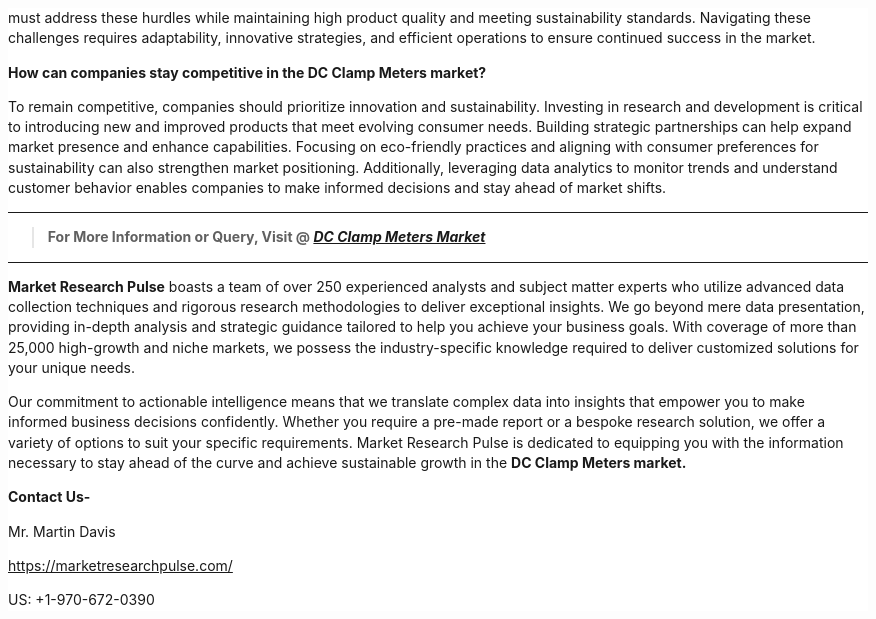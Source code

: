 must address these hurdles while maintaining high product quality and meeting sustainability standards. Navigating these challenges requires adaptability, innovative strategies, and efficient operations to ensure continued success in the market.</p><p><strong>How can companies stay competitive in the DC Clamp Meters market?</strong></p><p>To remain competitive, companies should prioritize innovation and sustainability. Investing in research and development is critical to introducing new and improved products that meet evolving consumer needs. Building strategic partnerships can help expand market presence and enhance capabilities. Focusing on eco-friendly practices and aligning with consumer preferences for sustainability can also strengthen market positioning. Additionally, leveraging data analytics to monitor trends and understand customer behavior enables companies to make informed decisions and stay ahead of market shifts.</p><hr /><blockquote><p><strong>For More Information or Query, Visit @&nbsp;<em><a href="https://marketresearchpulse.com/report/123390/dc-clamp-meters-market?utm_source=Linkedin&utm_medium=022">DC Clamp Meters Market</a></em></strong></p></blockquote><hr /><p><strong>Market Research Pulse</strong> boasts a team of over 250 experienced analysts and subject matter experts who utilize advanced data collection techniques and rigorous research methodologies to deliver exceptional insights. We go beyond mere data presentation, providing in-depth analysis and strategic guidance tailored to help you achieve your business goals. With coverage of more than 25,000 high-growth and niche markets, we possess the industry-specific knowledge required to deliver customized solutions for your unique needs.</p><p>Our commitment to actionable intelligence means that we translate complex data into insights that empower you to make informed business decisions confidently. Whether you require a pre-made report or a bespoke research solution, we offer a variety of options to suit your specific requirements. Market Research Pulse is dedicated to equipping you with the information necessary to stay ahead of the curve and achieve sustainable growth in the <strong>DC Clamp Meters market.</strong></p><p><strong>Contact Us-</strong></p><p>Mr. Martin Davis</p><p>https://marketresearchpulse.com/</p><p>US: +1-970-672-0390</p>
